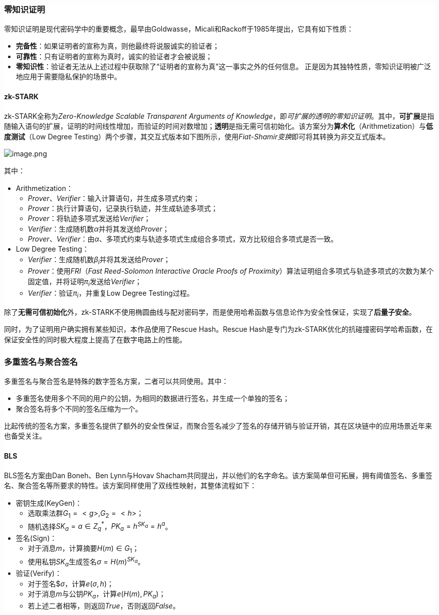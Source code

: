 ### 零知识证明

零知识证明是现代密码学中的重要概念，最早由Goldwasse，Micali和Rackoff于1985年提出，它具有如下性质：
* **完备性**：如果证明者的宣称为真，则他最终将说服诚实的验证者；
* **可靠性**：只有证明者的宣称为真时，诚实的验证者才会被说服；
* **零知识性**：验证者无法从上述过程中获取除了“证明者的宣称为真”这一事实之外的任何信息。
正是因为其独特性质，零知识证明被广泛地应用于需要隐私保护的场景中。

#### zk-STARK

zk-STARK全称为*Zero-Knowledge Scalable Transparent Arguments of Knowledge*，即*可扩展的透明的零知识证明*。其中，**可扩展**是指随输入语句的扩展，证明的时间线性增加，而验证的时间对数增加；**透明**是指无需可信初始化。该方案分为**算术化**（Arithmetization）与**低度测试**（Low Degree Testing）两个步骤，其交互式版本如下图所示，使用*Fiat-Shamir变换*即可将其转换为非交互式版本。

![image.png](https://i.loli.net/2021/09/18/fdklzKAFGrUZbIq.png)

其中：
* Arithmetization：
    * *Prover*、*Verifier*：输入计算语句，并生成多项式约束；
    * *Prover*：执行计算语句，记录执行轨迹，并生成轨迹多项式；
    * *Prover*：将轨迹多项式发送给*Verifier*；
    * *Verifier*：生成随机数$α$并将其发送给*Prover*；
    * *Prover*、*Verifier*：由$α$、多项式约束与轨迹多项式生成组合多项式，双方比较组合多项式是否一致。
* Low Degree Testing：
    * *Verifier*：生成随机数$β_i$并将其发送给*Prover*；
    * *Prover*：使用*FRI*（*Fast Reed-Solomon Interactive Oracle Proofs of Proximity*）算法证明组合多项式与轨迹多项式的次数为某个固定值，并将证明$π_i$发送给*Verifier*；
    * *Verifier*：验证$π_i$，并重复Low Degree Testing过程。

除了**无需可信初始化**外，zk-STARK不使用椭圆曲线与配对密码学，而是使用哈希函数与信息论作为安全性保证，实现了**后量子安全**。

同时，为了证明用户确实拥有某些知识，本作品使用了Rescue Hash。Rescue Hash是专门为zk-STARK优化的抗碰撞密码学哈希函数，在保证安全性的同时极大程度上提高了在数字电路上的性能。

### 多重签名与聚合签名

多重签名与聚合签名是特殊的数字签名方案，二者可以共同使用。其中：

* 多重签名使用多个不同的用户的公钥，为相同的数据进行签名，并生成一个单独的签名；
* 聚合签名将多个不同的签名压缩为一个。

比起传统的签名方案，多重签名提供了额外的安全性保证，而聚合签名减少了签名的存储开销与验证开销，其在区块链中的应用场景近年来也备受关注。

#### BLS

BLS签名方案由Dan Boneh、Ben Lynn与Hovav Shacham共同提出，并以他们的名字命名。该方案简单但可拓展，拥有阈值签名、多重签名、聚合签名等所要求的特性。该方案同样使用了双线性映射，其整体流程如下：

* 密钥生成(KeyGen)：
    * 选取乘法群$G_1=<g>,G_2=<h>$；
    * 随机选择$SK_a=a \in Z_q^*$，$PK_a=h^{SK_a}=h^a$。
* 签名(Sign)：
    * 对于消息$m$，计算摘要$H(m) \in G_1$；
    * 使用私钥$SK_a$生成签名$\sigma = H(m)^{SK_a}$。
* 验证(Verify)：
    * 对于签名$$\sigma$，计算$e(\sigma, h)$；
    * 对于消息$m$与公钥$PK_a$，计算$e(H(m), PK_a)$；
    * 若上述二者相等，则返回$True$，否则返回$False$。
